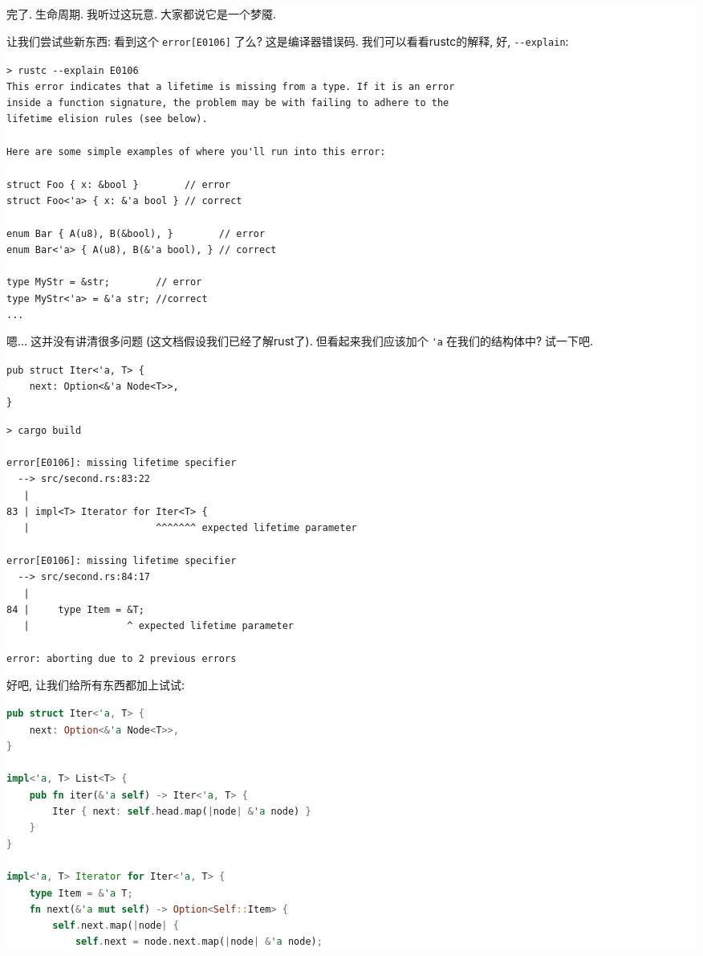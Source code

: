 完了. 生命周期. 我听过这玩意. 大家都说它是一个梦魇.

让我们尝试些新东西: 看到这个 `error[E0106]` 了么? 这是编译器错误码. 我们可以看看rustc的解释, 好, `--explain`:

```text
> rustc --explain E0106
This error indicates that a lifetime is missing from a type. If it is an error
inside a function signature, the problem may be with failing to adhere to the
lifetime elision rules (see below).

Here are some simple examples of where you'll run into this error:

struct Foo { x: &bool }        // error
struct Foo<'a> { x: &'a bool } // correct

enum Bar { A(u8), B(&bool), }        // error
enum Bar<'a> { A(u8), B(&'a bool), } // correct

type MyStr = &str;        // error
type MyStr<'a> = &'a str; //correct
...

```

嗯... 这并没有讲清很多问题 (这文档假设我们已经了解rust了). 但看起来我们应该加个 `'a` 在我们的结构体中? 试一下吧.

```
pub struct Iter<'a, T> {
    next: Option<&'a Node<T>>,
}
```

```text
> cargo build

error[E0106]: missing lifetime specifier
  --> src/second.rs:83:22
   |
83 | impl<T> Iterator for Iter<T> {
   |                      ^^^^^^^ expected lifetime parameter

error[E0106]: missing lifetime specifier
  --> src/second.rs:84:17
   |
84 |     type Item = &T;
   |                 ^ expected lifetime parameter

error: aborting due to 2 previous errors
```

好吧, 让我们给所有东西都加上试试:

```rust ,ignore
pub struct Iter<'a, T> {
    next: Option<&'a Node<T>>,
}

impl<'a, T> List<T> {
    pub fn iter(&'a self) -> Iter<'a, T> {
        Iter { next: self.head.map(|node| &'a node) }
    }
}

impl<'a, T> Iterator for Iter<'a, T> {
    type Item = &'a T;
    fn next(&'a mut self) -> Option<Self::Item> {
        self.next.map(|node| {
            self.next = node.next.map(|node| &'a node);
```